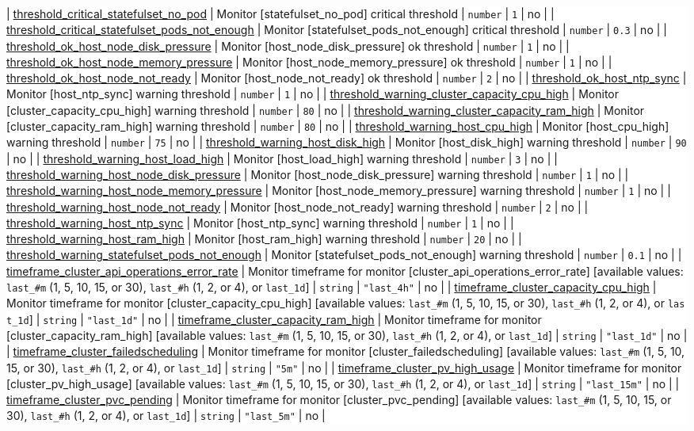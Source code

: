 | <a name="input_threshold_critical_statefulset_no_pod"></a> [threshold\_critical\_statefulset\_no\_pod](#input\_threshold\_critical\_statefulset\_no\_pod) | Monitor [statefulset\_no\_pod] critical threshold | `number` | `1` | no |
| <a name="input_threshold_critical_statefulset_pods_not_enough"></a> [threshold\_critical\_statefulset\_pods\_not\_enough](#input\_threshold\_critical\_statefulset\_pods\_not\_enough) | Monitor [statefulset\_pods\_not\_enough] critical threshold | `number` | `0.3` | no |
| <a name="input_threshold_ok_host_node_disk_pressure"></a> [threshold\_ok\_host\_node\_disk\_pressure](#input\_threshold\_ok\_host\_node\_disk\_pressure) | Monitor [host\_node\_disk\_pressure] ok threshold | `number` | `1` | no |
| <a name="input_threshold_ok_host_node_memory_pressure"></a> [threshold\_ok\_host\_node\_memory\_pressure](#input\_threshold\_ok\_host\_node\_memory\_pressure) | Monitor [host\_node\_memory\_pressure] ok threshold | `number` | `1` | no |
| <a name="input_threshold_ok_host_node_not_ready"></a> [threshold\_ok\_host\_node\_not\_ready](#input\_threshold\_ok\_host\_node\_not\_ready) | Monitor [host\_node\_not\_ready] ok threshold | `number` | `2` | no |
| <a name="input_threshold_ok_host_ntp_sync"></a> [threshold\_ok\_host\_ntp\_sync](#input\_threshold\_ok\_host\_ntp\_sync) | Monitor [host\_ntp\_sync] warning threshold | `number` | `1` | no |
| <a name="input_threshold_warning_cluster_capacity_cpu_high"></a> [threshold\_warning\_cluster\_capacity\_cpu\_high](#input\_threshold\_warning\_cluster\_capacity\_cpu\_high) | Monitor [cluster\_capacity\_cpu\_high] warning threshold | `number` | `80` | no |
| <a name="input_threshold_warning_cluster_capacity_ram_high"></a> [threshold\_warning\_cluster\_capacity\_ram\_high](#input\_threshold\_warning\_cluster\_capacity\_ram\_high) | Monitor [cluster\_capacity\_ram\_high] warning threshold | `number` | `80` | no |
| <a name="input_threshold_warning_host_cpu_high"></a> [threshold\_warning\_host\_cpu\_high](#input\_threshold\_warning\_host\_cpu\_high) | Monitor [host\_cpu\_high] warning threshold | `number` | `75` | no |
| <a name="input_threshold_warning_host_disk_high"></a> [threshold\_warning\_host\_disk\_high](#input\_threshold\_warning\_host\_disk\_high) | Monitor [host\_disk\_high] warning threshold | `number` | `90` | no |
| <a name="input_threshold_warning_host_load_high"></a> [threshold\_warning\_host\_load\_high](#input\_threshold\_warning\_host\_load\_high) | Monitor [host\_load\_high] warning threshold | `number` | `3` | no |
| <a name="input_threshold_warning_host_node_disk_pressure"></a> [threshold\_warning\_host\_node\_disk\_pressure](#input\_threshold\_warning\_host\_node\_disk\_pressure) | Monitor [host\_node\_disk\_pressure] warning threshold | `number` | `1` | no |
| <a name="input_threshold_warning_host_node_memory_pressure"></a> [threshold\_warning\_host\_node\_memory\_pressure](#input\_threshold\_warning\_host\_node\_memory\_pressure) | Monitor [host\_node\_memory\_pressure] warning threshold | `number` | `1` | no |
| <a name="input_threshold_warning_host_node_not_ready"></a> [threshold\_warning\_host\_node\_not\_ready](#input\_threshold\_warning\_host\_node\_not\_ready) | Monitor [host\_node\_not\_ready] warning threshold | `number` | `2` | no |
| <a name="input_threshold_warning_host_ntp_sync"></a> [threshold\_warning\_host\_ntp\_sync](#input\_threshold\_warning\_host\_ntp\_sync) | Monitor [host\_ntp\_sync] warning threshold | `number` | `1` | no |
| <a name="input_threshold_warning_host_ram_high"></a> [threshold\_warning\_host\_ram\_high](#input\_threshold\_warning\_host\_ram\_high) | Monitor [host\_ram\_high] warning threshold | `number` | `20` | no |
| <a name="input_threshold_warning_statefulset_pods_not_enough"></a> [threshold\_warning\_statefulset\_pods\_not\_enough](#input\_threshold\_warning\_statefulset\_pods\_not\_enough) | Monitor [statefulset\_pods\_not\_enough] warning threshold | `number` | `0.1` | no |
| <a name="input_timeframe_cluster_api_operations_error_rate"></a> [timeframe\_cluster\_api\_operations\_error\_rate](#input\_timeframe\_cluster\_api\_operations\_error\_rate) | Monitor timeframe for monitor [cluster\_api\_operations\_error\_rate] [available values: `last_#m` (1, 5, 10, 15, or 30), `last_#h` (1, 2, or 4), or `last_1d`] | `string` | `"last_4h"` | no |
| <a name="input_timeframe_cluster_capacity_cpu_high"></a> [timeframe\_cluster\_capacity\_cpu\_high](#input\_timeframe\_cluster\_capacity\_cpu\_high) | Monitor timeframe for monitor [cluster\_capacity\_cpu\_high] [available values: `last_#m` (1, 5, 10, 15, or 30), `last_#h` (1, 2, or 4), or `last_1d`] | `string` | `"last_1d"` | no |
| <a name="input_timeframe_cluster_capacity_ram_high"></a> [timeframe\_cluster\_capacity\_ram\_high](#input\_timeframe\_cluster\_capacity\_ram\_high) | Monitor timeframe for monitor [cluster\_capacity\_ram\_high] [available values: `last_#m` (1, 5, 10, 15, or 30), `last_#h` (1, 2, or 4), or `last_1d`] | `string` | `"last_1d"` | no |
| <a name="input_timeframe_cluster_failedscheduling"></a> [timeframe\_cluster\_failedscheduling](#input\_timeframe\_cluster\_failedscheduling) | Monitor timeframe for monitor [cluster\_failedscheduling] [available values: `last_#m` (1, 5, 10, 15, or 30), `last_#h` (1, 2, or 4), or `last_1d`] | `string` | `"5m"` | no |
| <a name="input_timeframe_cluster_pv_high_usage"></a> [timeframe\_cluster\_pv\_high\_usage](#input\_timeframe\_cluster\_pv\_high\_usage) | Monitor timeframe for monitor [cluster\_pv\_high\_usage] [available values: `last_#m` (1, 5, 10, 15, or 30), `last_#h` (1, 2, or 4), or `last_1d`] | `string` | `"last_15m"` | no |
| <a name="input_timeframe_cluster_pvc_pending"></a> [timeframe\_cluster\_pvc\_pending](#input\_timeframe\_cluster\_pvc\_pending) | Monitor timeframe for monitor [cluster\_pvc\_pending] [available values: `last_#m` (1, 5, 10, 15, or 30), `last_#h` (1, 2, or 4), or `last_1d`] | `string` | `"last_5m"` | no |